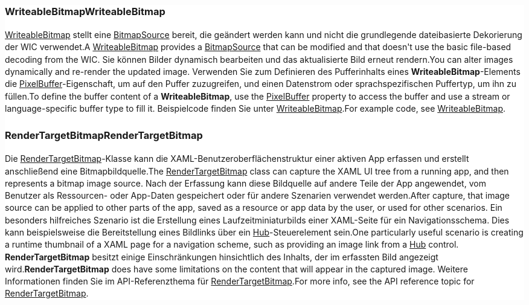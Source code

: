 ### <a name="writeablebitmap"></a><span data-ttu-id="e0ab7-181">WriteableBitmap</span><span class="sxs-lookup"><span data-stu-id="e0ab7-181">WriteableBitmap</span></span>

<span data-ttu-id="e0ab7-182">[WriteableBitmap](https://msdn.microsoft.com/library/windows/apps/xaml/windows.ui.xaml.media.imaging.writeablebitmap.aspx) stellt eine [BitmapSource](https://msdn.microsoft.com/library/windows/apps/xaml/windows.ui.xaml.media.imaging.bitmapsource.aspx) bereit, die geändert werden kann und nicht die grundlegende dateibasierte Dekorierung der WIC verwendet.</span><span class="sxs-lookup"><span data-stu-id="e0ab7-182">A [WriteableBitmap](https://msdn.microsoft.com/library/windows/apps/xaml/windows.ui.xaml.media.imaging.writeablebitmap.aspx) provides a [BitmapSource](https://msdn.microsoft.com/library/windows/apps/xaml/windows.ui.xaml.media.imaging.bitmapsource.aspx) that can be modified and that doesn't use the basic file-based decoding from the WIC.</span></span> <span data-ttu-id="e0ab7-183">Sie können Bilder dynamisch bearbeiten und das aktualisierte Bild erneut rendern.</span><span class="sxs-lookup"><span data-stu-id="e0ab7-183">You can alter images dynamically and re-render the updated image.</span></span> <span data-ttu-id="e0ab7-184">Verwenden Sie zum Definieren des Pufferinhalts eines **WriteableBitmap**-Elements die [PixelBuffer](https://msdn.microsoft.com/library/windows/apps/xaml/windows.ui.xaml.media.imaging.writeablebitmap.pixelbuffer.aspx)-Eigenschaft, um auf den Puffer zuzugreifen, und einen Datenstrom oder sprachspezifischen Puffertyp, um ihn zu füllen.</span><span class="sxs-lookup"><span data-stu-id="e0ab7-184">To define the buffer content of a **WriteableBitmap**, use the [PixelBuffer](https://msdn.microsoft.com/library/windows/apps/xaml/windows.ui.xaml.media.imaging.writeablebitmap.pixelbuffer.aspx) property to access the buffer and use a stream or language-specific buffer type to fill it.</span></span> <span data-ttu-id="e0ab7-185">Beispielcode finden Sie unter [WriteableBitmap](https://msdn.microsoft.com/library/windows/apps/xaml/windows.ui.xaml.media.imaging.writeablebitmap.aspx).</span><span class="sxs-lookup"><span data-stu-id="e0ab7-185">For example code, see [WriteableBitmap](https://msdn.microsoft.com/library/windows/apps/xaml/windows.ui.xaml.media.imaging.writeablebitmap.aspx).</span></span>

### <a name="rendertargetbitmap"></a><span data-ttu-id="e0ab7-186">RenderTargetBitmap</span><span class="sxs-lookup"><span data-stu-id="e0ab7-186">RenderTargetBitmap</span></span>

<span data-ttu-id="e0ab7-187">Die [RenderTargetBitmap](https://msdn.microsoft.com/library/windows/apps/xaml/windows.ui.xaml.media.imaging.rendertargetbitmap.aspx)-Klasse kann die XAML-Benutzeroberflächenstruktur einer aktiven App erfassen und erstellt anschließend eine Bitmapbildquelle.</span><span class="sxs-lookup"><span data-stu-id="e0ab7-187">The [RenderTargetBitmap](https://msdn.microsoft.com/library/windows/apps/xaml/windows.ui.xaml.media.imaging.rendertargetbitmap.aspx) class can capture the XAML UI tree from a running app, and then represents a bitmap image source.</span></span> <span data-ttu-id="e0ab7-188">Nach der Erfassung kann diese Bildquelle auf andere Teile der App angewendet, vom Benutzer als Ressourcen- oder App-Daten gespeichert oder für andere Szenarien verwendet werden.</span><span class="sxs-lookup"><span data-stu-id="e0ab7-188">After capture, that image source can be applied to other parts of the app, saved as a resource or app data by the user, or used for other scenarios.</span></span> <span data-ttu-id="e0ab7-189">Ein besonders hilfreiches Szenario ist die Erstellung eines Laufzeitminiaturbilds einer XAML-Seite für ein Navigationsschema. Dies kann beispielsweise die Bereitstellung eines Bildlinks über ein [Hub](https://msdn.microsoft.com/library/windows/apps/xaml/windows.ui.xaml.controls.hub.aspx)-Steuerelement sein.</span><span class="sxs-lookup"><span data-stu-id="e0ab7-189">One particularly useful scenario is creating a runtime thumbnail of a XAML page for a navigation scheme, such as providing an image link from a [Hub](https://msdn.microsoft.com/library/windows/apps/xaml/windows.ui.xaml.controls.hub.aspx) control.</span></span> <span data-ttu-id="e0ab7-190">**RenderTargetBitmap** besitzt einige Einschränkungen hinsichtlich des Inhalts, der im erfassten Bild angezeigt wird.</span><span class="sxs-lookup"><span data-stu-id="e0ab7-190">**RenderTargetBitmap** does have some limitations on the content that will appear in the captured image.</span></span> <span data-ttu-id="e0ab7-191">Weitere Informationen finden Sie im API-Referenzthema für [RenderTargetBitmap](https://msdn.microsoft.com/library/windows/apps/xaml/windows.ui.xaml.media.imaging.rendertargetbitmap.aspx).</span><span class="sxs-lookup"><span data-stu-id="e0ab7-191">For more info, see the API reference topic for [RenderTargetBitmap](https://msdn.microsoft.com/library/windows/apps/xaml/windows.ui.xaml.media.imaging.rendertargetbitmap.aspx).</span></span>
